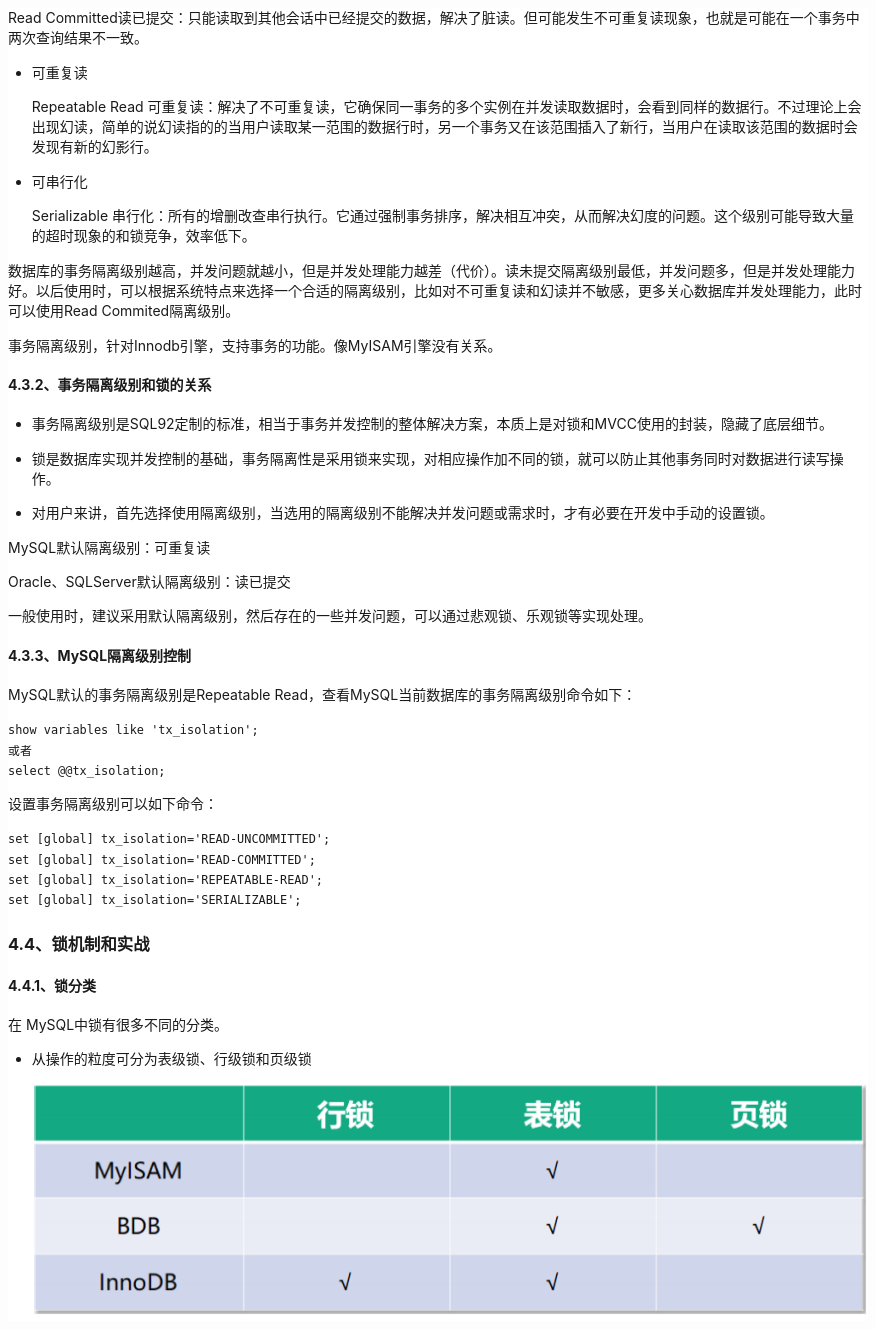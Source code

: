   Read Committed读已提交：只能读取到其他会话中已经提交的数据，解决了脏读。但可能发生不可重复读现象，也就是可能在一个事务中两次查询结果不一致。

- 可重复读

  Repeatable Read 可重复读：解决了不可重复读，它确保同一事务的多个实例在并发读取数据时，会看到同样的数据行。不过理论上会出现幻读，简单的说幻读指的的当用户读取某一范围的数据行时，另一个事务又在该范围插入了新行，当用户在读取该范围的数据时会发现有新的幻影行。

- 可串行化

  Serializable 串行化：所有的增删改查串行执行。它通过强制事务排序，解决相互冲突，从而解决幻度的问题。这个级别可能导致大量的超时现象的和锁竞争，效率低下。


数据库的事务隔离级别越高，并发问题就越小，但是并发处理能力越差（代价）。读未提交隔离级别最低，并发问题多，但是并发处理能力好。以后使用时，可以根据系统特点来选择一个合适的隔离级别，比如对不可重复读和幻读并不敏感，更多关心数据库并发处理能力，此时可以使用Read Commited隔离级别。

事务隔离级别，针对Innodb引擎，支持事务的功能。像MyISAM引擎没有关系。

#### 4.3.2、事务隔离级别和锁的关系

- 事务隔离级别是SQL92定制的标准，相当于事务并发控制的整体解决方案，本质上是对锁和MVCC使用的封装，隐藏了底层细节。

- 锁是数据库实现并发控制的基础，事务隔离性是采用锁来实现，对相应操作加不同的锁，就可以防止其他事务同时对数据进行读写操作。

- 对用户来讲，首先选择使用隔离级别，当选用的隔离级别不能解决并发问题或需求时，才有必要在开发中手动的设置锁。

MySQL默认隔离级别：可重复读

Oracle、SQLServer默认隔离级别：读已提交

一般使用时，建议采用默认隔离级别，然后存在的一些并发问题，可以通过悲观锁、乐观锁等实现处理。

#### 4.3.3、MySQL隔离级别控制

MySQL默认的事务隔离级别是Repeatable Read，查看MySQL当前数据库的事务隔离级别命令如下：

```mysql
show variables like 'tx_isolation';
或者
select @@tx_isolation;
```

设置事务隔离级别可以如下命令：

```mysql
set [global] tx_isolation='READ-UNCOMMITTED'; 
set [global] tx_isolation='READ-COMMITTED'; 
set [global] tx_isolation='REPEATABLE-READ'; 
set [global] tx_isolation='SERIALIZABLE';
```

### 4.4、锁机制和实战

#### 4.4.1、锁分类

在 MySQL中锁有很多不同的分类。

- 从操作的粒度可分为表级锁、行级锁和页级锁

  ![](../img/MySQL/mysql-img-48.png)
